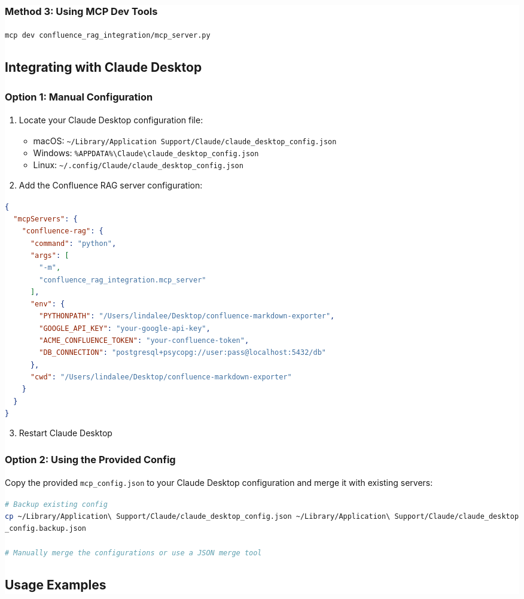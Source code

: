 ### Method 3: Using MCP Dev Tools

```bash
mcp dev confluence_rag_integration/mcp_server.py
```

## Integrating with Claude Desktop

### Option 1: Manual Configuration

1. Locate your Claude Desktop configuration file:
   - macOS: `~/Library/Application Support/Claude/claude_desktop_config.json`
   - Windows: `%APPDATA%\Claude\claude_desktop_config.json`
   - Linux: `~/.config/Claude/claude_desktop_config.json`

2. Add the Confluence RAG server configuration:

```json
{
  "mcpServers": {
    "confluence-rag": {
      "command": "python",
      "args": [
        "-m",
        "confluence_rag_integration.mcp_server"
      ],
      "env": {
        "PYTHONPATH": "/Users/lindalee/Desktop/confluence-markdown-exporter",
        "GOOGLE_API_KEY": "your-google-api-key",
        "ACME_CONFLUENCE_TOKEN": "your-confluence-token",
        "DB_CONNECTION": "postgresql+psycopg://user:pass@localhost:5432/db"
      },
      "cwd": "/Users/lindalee/Desktop/confluence-markdown-exporter"
    }
  }
}
```

3. Restart Claude Desktop

### Option 2: Using the Provided Config

Copy the provided `mcp_config.json` to your Claude Desktop configuration and merge it with existing servers:

```bash
# Backup existing config
cp ~/Library/Application\ Support/Claude/claude_desktop_config.json ~/Library/Application\ Support/Claude/claude_desktop_config.backup.json

# Manually merge the configurations or use a JSON merge tool
```

## Usage Examples
